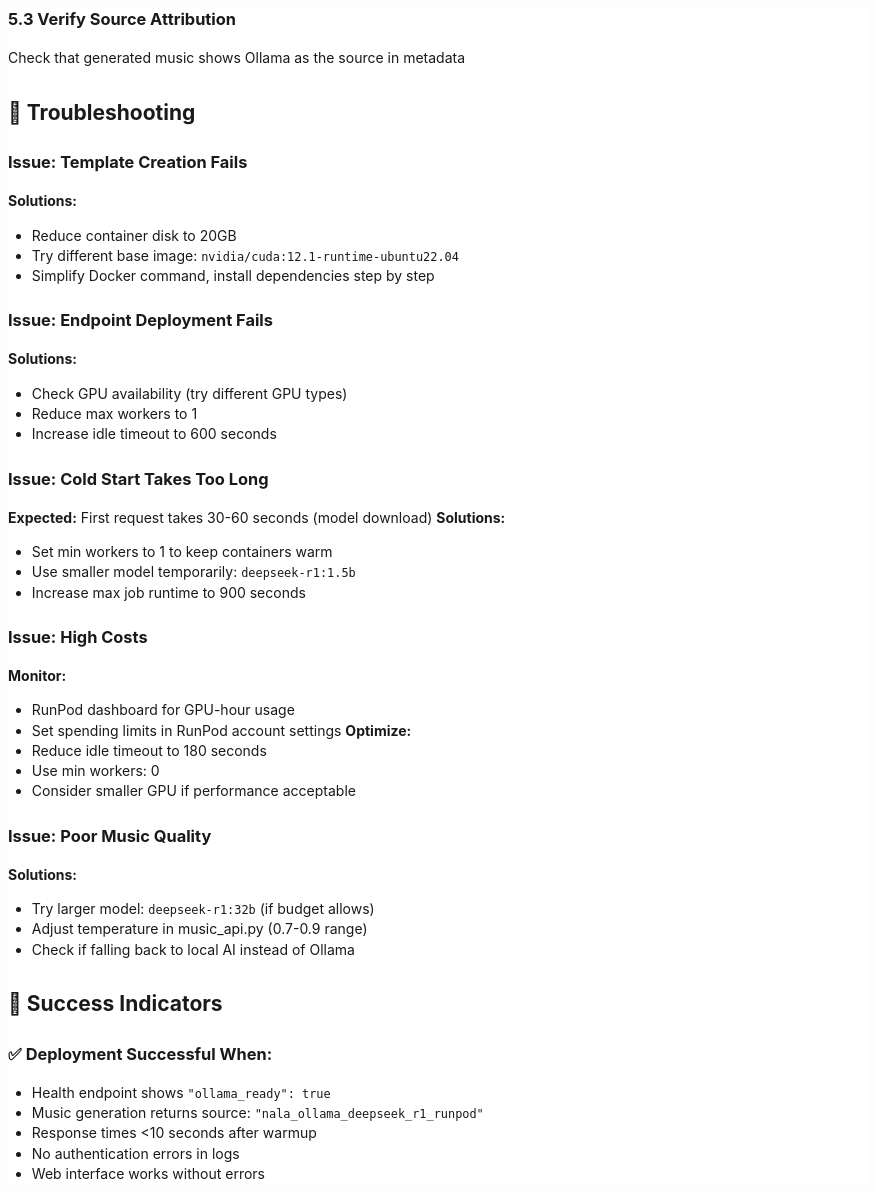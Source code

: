 ### **5.3 Verify Source Attribution**
Check that generated music shows Ollama as the source in metadata

## 🚨 **Troubleshooting**

### **Issue: Template Creation Fails**
**Solutions:**
- Reduce container disk to 20GB
- Try different base image: `nvidia/cuda:12.1-runtime-ubuntu22.04`
- Simplify Docker command, install dependencies step by step

### **Issue: Endpoint Deployment Fails**
**Solutions:**
- Check GPU availability (try different GPU types)
- Reduce max workers to 1
- Increase idle timeout to 600 seconds

### **Issue: Cold Start Takes Too Long**
**Expected:** First request takes 30-60 seconds (model download)
**Solutions:**
- Set min workers to 1 to keep containers warm
- Use smaller model temporarily: `deepseek-r1:1.5b`
- Increase max job runtime to 900 seconds

### **Issue: High Costs**
**Monitor:**
- RunPod dashboard for GPU-hour usage
- Set spending limits in RunPod account settings
**Optimize:**
- Reduce idle timeout to 180 seconds
- Use min workers: 0
- Consider smaller GPU if performance acceptable

### **Issue: Poor Music Quality**
**Solutions:**
- Try larger model: `deepseek-r1:32b` (if budget allows)
- Adjust temperature in music_api.py (0.7-0.9 range)
- Check if falling back to local AI instead of Ollama

## 🎉 **Success Indicators**

### **✅ Deployment Successful When:**
- Health endpoint shows `"ollama_ready": true`
- Music generation returns source: `"nala_ollama_deepseek_r1_runpod"`
- Response times <10 seconds after warmup
- No authentication errors in logs
- Web interface works without errors
